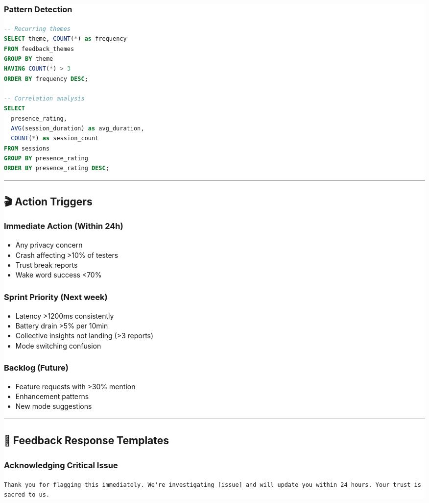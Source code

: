 ### Pattern Detection

```sql
-- Recurring themes
SELECT theme, COUNT(*) as frequency
FROM feedback_themes
GROUP BY theme
HAVING COUNT(*) > 3
ORDER BY frequency DESC;

-- Correlation analysis
SELECT
  presence_rating,
  AVG(session_duration) as avg_duration,
  COUNT(*) as session_count
FROM sessions
GROUP BY presence_rating
ORDER BY presence_rating DESC;
```

---

## 🎬 Action Triggers

### Immediate Action (Within 24h)
- Any privacy concern
- Crash affecting >10% of testers
- Trust break reports
- Wake word success <70%

### Sprint Priority (Next week)
- Latency >1200ms consistently
- Battery drain >5% per 10min
- Collective insights not landing (>3 reports)
- Mode switching confusion

### Backlog (Future)
- Feature requests with >30% mention
- Enhancement patterns
- New mode suggestions

---

## 💌 Feedback Response Templates

### Acknowledging Critical Issue
```
Thank you for flagging this immediately. We're investigating [issue] and will update you within 24 hours. Your trust is sacred to us.
```
